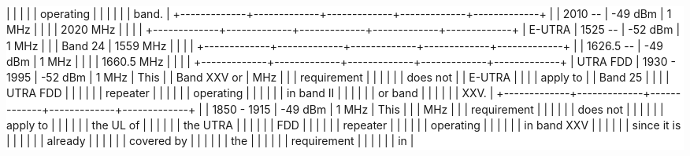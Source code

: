 |             |             |             |             | operating   |
|             |             |             |             | band.       |
+-------------+-------------+-------------+-------------+-------------+
|             | 2010 --     | -49 dBm     | 1 MHz       |             |
|             | 2020 MHz    |             |             |             |
+-------------+-------------+-------------+-------------+-------------+
| E-UTRA      | 1525 --     | -52 dBm     | 1 MHz       |             |
| Band 24     | 1559 MHz    |             |             |             |
+-------------+-------------+-------------+-------------+-------------+
|             | 1626.5 --   | -49 dBm     | 1 MHz       |             |
|             | 1660.5 MHz  |             |             |             |
+-------------+-------------+-------------+-------------+-------------+
| UTRA FDD    | 1930 - 1995 | -52 dBm     | 1 MHz       | This        |
| Band XXV or | MHz         |             |             | requirement |
|             |             |             |             | does not    |
| E-UTRA      |             |             |             | apply to    |
| Band 25     |             |             |             | UTRA FDD    |
|             |             |             |             | repeater    |
|             |             |             |             | operating   |
|             |             |             |             | in band II  |
|             |             |             |             | or band     |
|             |             |             |             | XXV.        |
+-------------+-------------+-------------+-------------+-------------+
|             | 1850 - 1915 | -49 dBm     | 1 MHz       | This        |
|             | MHz         |             |             | requirement |
|             |             |             |             | does not    |
|             |             |             |             | apply to    |
|             |             |             |             | the UL of   |
|             |             |             |             | the UTRA    |
|             |             |             |             | FDD         |
|             |             |             |             | repeater    |
|             |             |             |             | operating   |
|             |             |             |             | in band XXV |
|             |             |             |             | since it is |
|             |             |             |             | already     |
|             |             |             |             | covered by  |
|             |             |             |             | the         |
|             |             |             |             | requirement |
|             |             |             |             | in          |